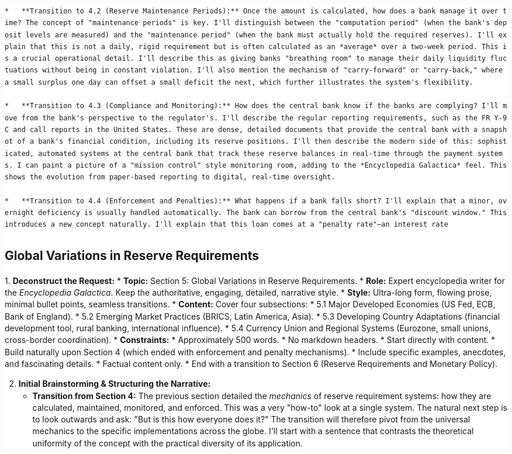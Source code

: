     *   **Transition to 4.2 (Reserve Maintenance Periods):** Once the amount is calculated, how does a bank manage it over time? The concept of "maintenance periods" is key. I'll distinguish between the "computation period" (when the bank's deposit levels are measured) and the "maintenance period" (when the bank must actually hold the required reserves). I'll explain that this is not a daily, rigid requirement but is often calculated as an *average* over a two-week period. This is a crucial operational detail. I'll describe this as giving banks "breathing room" to manage their daily liquidity fluctuations without being in constant violation. I'll also mention the mechanism of "carry-forward" or "carry-back," where a small surplus one day can offset a small deficit the next, which further illustrates the system's flexibility.

    *   **Transition to 4.3 (Compliance and Monitoring):** How does the central bank know if the banks are complying? I'll move from the bank's perspective to the regulator's. I'll describe the regular reporting requirements, such as the FR Y-9C and call reports in the United States. These are dense, detailed documents that provide the central bank with a snapshot of a bank's financial condition, including its reserve positions. I'll then describe the modern side of this: sophisticated, automated systems at the central bank that track these reserve balances in real-time through the payment systems. I can paint a picture of a "mission control" style monitoring room, adding to the *Encyclopedia Galactica* feel. This shows the evolution from paper-based reporting to digital, real-time oversight.

    *   **Transition to 4.4 (Enforcement and Penalties):** What happens if a bank falls short? I'll explain that a minor, overnight deficiency is usually handled automatically. The bank can borrow from the central bank's "discount window." This introduces a new concept naturally. I'll explain that this loan comes at a "penalty rate"—an interest rate

## Global Variations in Reserve Requirements

<think>1.  **Deconstruct the Request:**
    *   **Topic:** Section 5: Global Variations in Reserve Requirements.
    *   **Role:** Expert encyclopedia writer for the *Encyclopedia Galactica*. Keep the authoritative, engaging, detailed, narrative style.
    *   **Style:** Ultra-long form, flowing prose, minimal bullet points, seamless transitions.
    *   **Content:** Cover four subsections:
        *   5.1 Major Developed Economies (US Fed, ECB, Bank of England).
        *   5.2 Emerging Market Practices (BRICS, Latin America, Asia).
        *   5.3 Developing Country Adaptations (financial development tool, rural banking, international influence).
        *   5.4 Currency Union and Regional Systems (Eurozone, small unions, cross-border coordination).
    *   **Constraints:**
        *   Approximately 500 words.
        *   No markdown headers.
        *   Start directly with content.
        *   Build naturally upon Section 4 (which ended with enforcement and penalty mechanisms).
        *   Include specific examples, anecdotes, and fascinating details.
        *   Factual content only.
        *   End with a transition to Section 6 (Reserve Requirements and Monetary Policy).

2.  **Initial Brainstorming & Structuring the Narrative:**
    *   **Transition from Section 4:** The previous section detailed the *mechanics* of reserve requirement systems: how they are calculated, maintained, monitored, and enforced. This was a very "how-to" look at a single system. The natural next step is to look outwards and ask: "But is this how everyone does it?" The transition will therefore pivot from the universal mechanics to the specific implementations across the globe. I'll start with a sentence that contrasts the theoretical uniformity of the concept with the practical diversity of its application.
